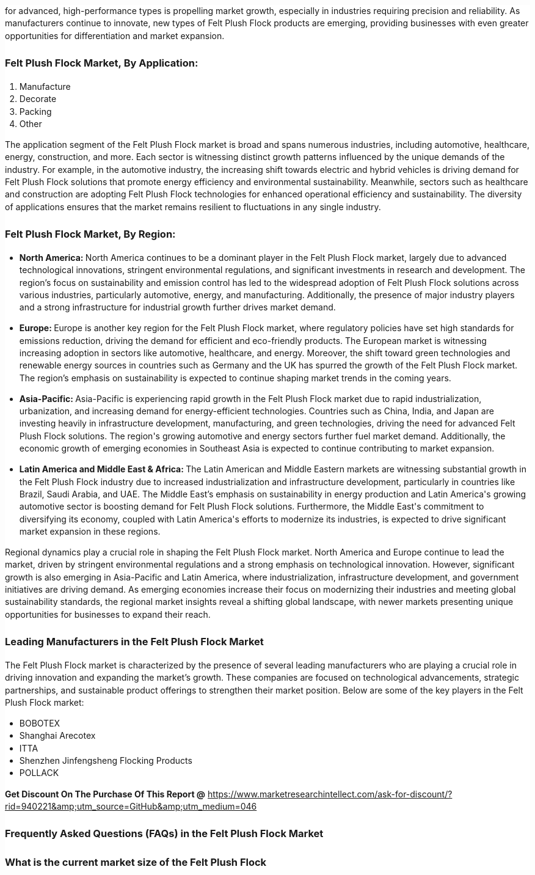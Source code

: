 for advanced, high-performance types is propelling market growth, especially in industries requiring precision and reliability. As manufacturers continue to innovate, new types of Felt Plush Flock products are emerging, providing businesses with even greater opportunities for differentiation and market expansion.</p><h3>Felt Plush Flock Market,&nbsp;By Application:</h3><ol><li>Manufacture<li> Decorate<li> Packing<li> Other</li></ol><p>The application segment of the Felt Plush Flock market is broad and spans numerous industries, including automotive, healthcare, energy, construction, and more. Each sector is witnessing distinct growth patterns influenced by the unique demands of the industry. For example, in the automotive industry, the increasing shift towards electric and hybrid vehicles is driving demand for Felt Plush Flock solutions that promote energy efficiency and environmental sustainability. Meanwhile, sectors such as healthcare and construction are adopting Felt Plush Flock technologies for enhanced operational efficiency and sustainability. The diversity of applications ensures that the market remains resilient to fluctuations in any single industry.</p><h3>Felt Plush Flock Market, By Region:</h3><ul><li><p><strong>North America:&nbsp;</strong>North America continues to be a dominant player in the Felt Plush Flock market, largely due to advanced technological innovations, stringent environmental regulations, and significant investments in research and development. The region&rsquo;s focus on sustainability and emission control has led to the widespread adoption of Felt Plush Flock solutions across various industries, particularly automotive, energy, and manufacturing. Additionally, the presence of major industry players and a strong infrastructure for industrial growth further drives market demand.</p></li><li><p><strong><strong>Europe:&nbsp;</strong></strong>Europe is another key region for the Felt Plush Flock market, where regulatory policies have set high standards for emissions reduction, driving the demand for efficient and eco-friendly products. The European market is witnessing increasing adoption in sectors like automotive, healthcare, and energy. Moreover, the shift toward green technologies and renewable energy sources in countries such as Germany and the UK has spurred the growth of the Felt Plush Flock market. The region&rsquo;s emphasis on sustainability is expected to continue shaping market trends in the coming years.</p></li><li><p><strong><strong>Asia-Pacific:&nbsp;</strong></strong>Asia-Pacific is experiencing rapid growth in the Felt Plush Flock market due to rapid industrialization, urbanization, and increasing demand for energy-efficient technologies. Countries such as China, India, and Japan are investing heavily in infrastructure development, manufacturing, and green technologies, driving the need for advanced Felt Plush Flock solutions. The region's growing automotive and energy sectors further fuel market demand. Additionally, the economic growth of emerging economies in Southeast Asia is expected to continue contributing to market expansion.</p></li><li><p><strong><strong>Latin America and Middle East &amp; Africa:&nbsp;</strong></strong>The Latin American and Middle Eastern markets are witnessing substantial growth in the Felt Plush Flock industry due to increased industrialization and infrastructure development, particularly in countries like Brazil, Saudi Arabia, and UAE. The Middle East&rsquo;s emphasis on sustainability in energy production and Latin America's growing automotive sector is boosting demand for Felt Plush Flock solutions. Furthermore, the Middle East's commitment to diversifying its economy, coupled with Latin America's efforts to modernize its industries, is expected to drive significant market expansion in these regions.</p></li></ul><p>Regional dynamics play a crucial role in shaping the Felt Plush Flock market. North America and Europe continue to lead the market, driven by stringent environmental regulations and a strong emphasis on technological innovation. However, significant growth is also emerging in Asia-Pacific and Latin America, where industrialization, infrastructure development, and government initiatives are driving demand. As emerging economies increase their focus on modernizing their industries and meeting global sustainability standards, the regional market insights reveal a shifting global landscape, with newer markets presenting unique opportunities for businesses to expand their reach.</p><h3><strong>Leading Manufacturers in the Felt Plush Flock Market</strong></h3><p>The Felt Plush Flock market is characterized by the presence of several leading manufacturers who are playing a crucial role in driving innovation and expanding the market&rsquo;s growth. These companies are focused on technological advancements, strategic partnerships, and sustainable product offerings to strengthen their market position. Below are some of the key players in the Felt Plush Flock market:</p></div><div class="article-main__content" data-test-id="publishing-text-block"><ul><li><span class="">BOBOTEX<li> Shanghai Arecotex<li> ITTA<li> Shenzhen Jinfengsheng Flocking Products<li> POLLACK</span></li></ul></div><div class="article-main__content" data-test-id="publishing-text-block"><p><span class="font-[700]"><strong>Get Discount On The Purchase Of This Report @</strong> <a href="https://www.marketresearchintellect.com/ask-for-discount/?rid=940221&amp;utm_source=GitHub&amp;utm_medium=046" data-fr-linked="true">https://www.marketresearchintellect.com/ask-for-discount/?rid=940221&amp;utm_source=GitHub&amp;utm_medium=046</a></span></p></div><div class="article-main__content" data-test-id="publishing-text-block"><h3><strong>Frequently Asked Questions (FAQs) in the Felt Plush Flock Market</strong></h3><h3><strong>What is the current market size of the Felt Plush Flock